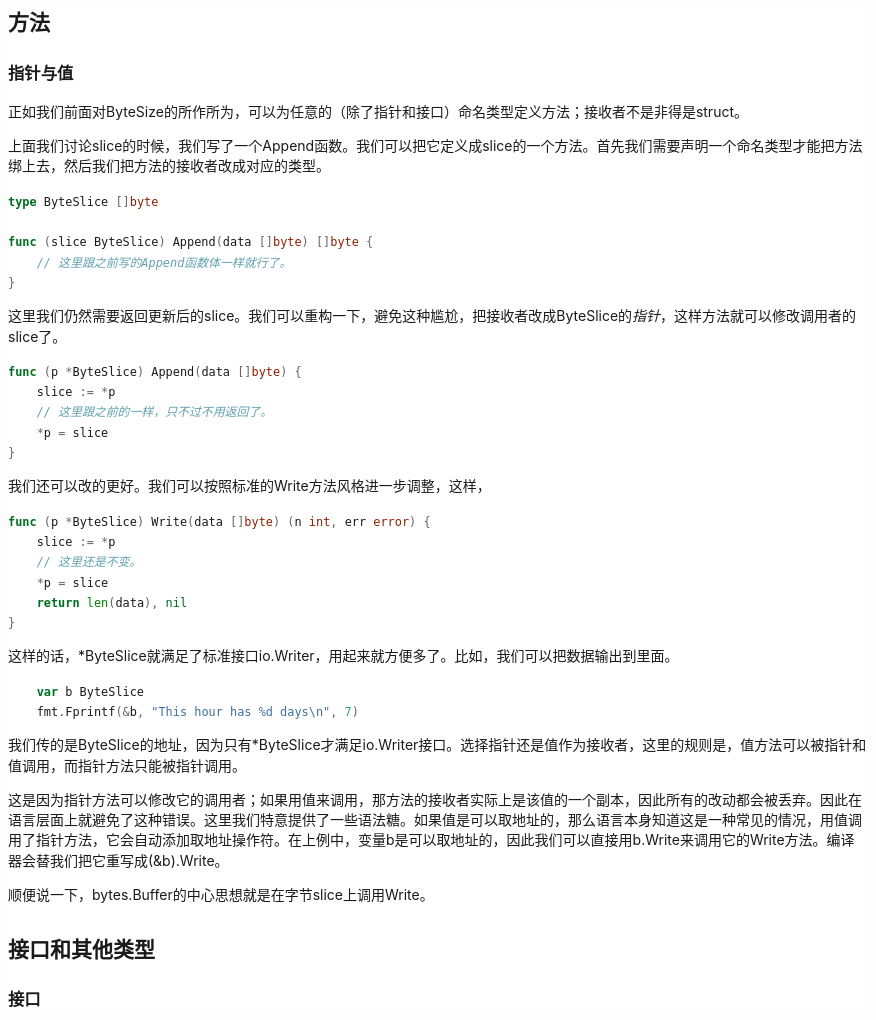 ## 方法

### 指针与值

正如我们前面对ByteSize的所作所为，可以为任意的（除了指针和接口）命名类型定义方法；接收者不是非得是struct。

上面我们讨论slice的时候，我们写了一个Append函数。我们可以把它定义成slice的一个方法。首先我们需要声明一个命名类型才能把方法绑上去，然后我们把方法的接收者改成对应的类型。

```go
type ByteSlice []byte

func (slice ByteSlice) Append(data []byte) []byte {
    // 这里跟之前写的Append函数体一样就行了。
}
```

这里我们仍然需要返回更新后的slice。我们可以重构一下，避免这种尴尬，把接收者改成ByteSlice的*指针*，这样方法就可以修改调用者的slice了。

```go
func (p *ByteSlice) Append(data []byte) {
    slice := *p
    // 这里跟之前的一样，只不过不用返回了。
    *p = slice
}
```

我们还可以改的更好。我们可以按照标准的Write方法风格进一步调整，这样，

```go
func (p *ByteSlice) Write(data []byte) (n int, err error) {
    slice := *p
    // 这里还是不变。
    *p = slice
    return len(data), nil
}
```

这样的话，*ByteSlice就满足了标准接口io.Writer，用起来就方便多了。比如，我们可以把数据输出到里面。

```go
    var b ByteSlice
    fmt.Fprintf(&b, "This hour has %d days\n", 7)
```

我们传的是ByteSlice的地址，因为只有*ByteSlice才满足io.Writer接口。选择指针还是值作为接收者，这里的规则是，值方法可以被指针和值调用，而指针方法只能被指针调用。

这是因为指针方法可以修改它的调用者；如果用值来调用，那方法的接收者实际上是该值的一个副本，因此所有的改动都会被丢弃。因此在语言层面上就避免了这种错误。这里我们特意提供了一些语法糖。如果值是可以取地址的，那么语言本身知道这是一种常见的情况，用值调用了指针方法，它会自动添加取地址操作符。在上例中，变量b是可以取地址的，因此我们可以直接用b.Write来调用它的Write方法。编译器会替我们把它重写成(&b).Write。

顺便说一下，bytes.Buffer的中心思想就是在字节slice上调用Write。

## 接口和其他类型

### 接口
